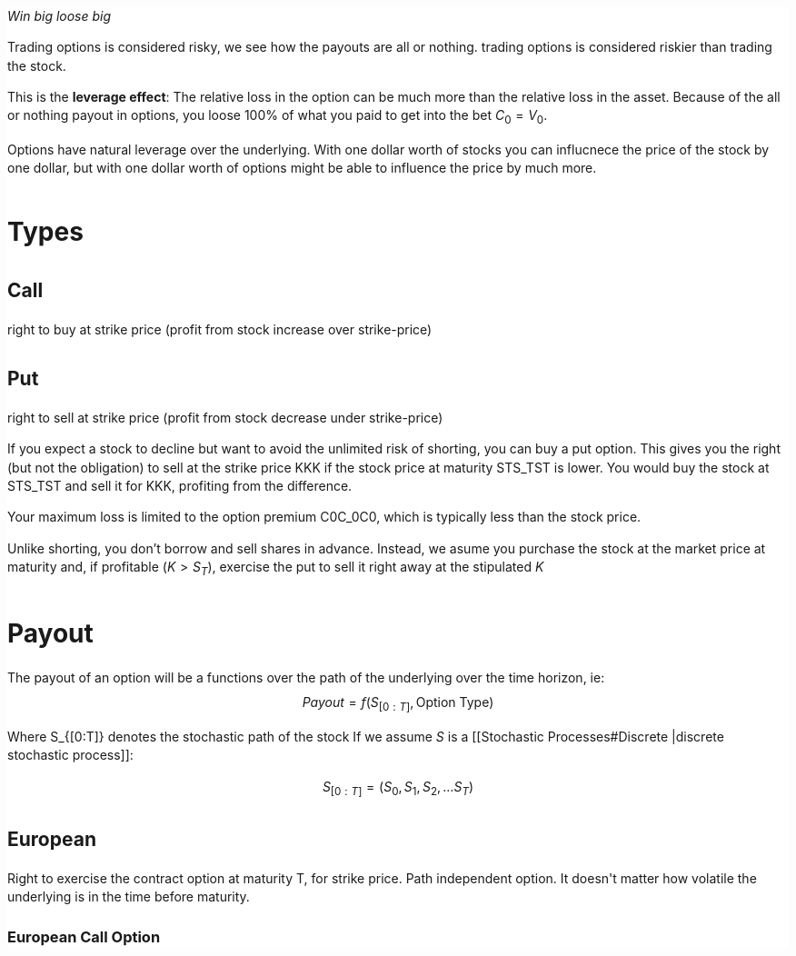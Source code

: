 *Win big loose big*


Trading options is considered risky, we see how the payouts are all or nothing. trading options is considered  riskier than trading the stock. 

This is the **leverage effect**: The relative loss in the option can be much more than the relative loss in the asset. Because of the all or nothing payout in options, you loose 100\% of what you paid to get into the bet $C_0 = V_0$.

Options have natural leverage over the underlying. With one dollar worth of stocks you can influcnece the price of the stock by one dollar, but with one dollar worth of options might be able to influence the price by much more. 


# Types
## Call
right to buy at strike price (profit from stock increase over strike-price)

## Put
right to sell at strike price (profit from stock decrease under strike-price)

If you expect a stock to decline but want to avoid the unlimited risk of shorting, you can buy a put option. This gives you the right (but not the obligation) to sell at the strike price KKK if the stock price at maturity STS_TST​ is lower. You would buy the stock at STS_TST​ and sell it for KKK, profiting from the difference.

Your maximum loss is limited to the option premium C0C_0C0​, which is typically less than the stock price.

Unlike shorting, you don’t borrow and sell shares in advance. Instead, we asume you purchase the stock at the market price at maturity and, if profitable ($K > S_T$), exercise the put to sell it right away at the stipulated $K$

# Payout

The payout of an option will be a functions over the path of the underlying over the time horizon, ie: 
$$Payout = f(S_{[0:T]}, \text{Option Type})$$ 

Where S_{[0:T]} denotes the stochastic path of the stock 
If we assume $S$ is a [[Stochastic Processes#Discrete |discrete stochastic process]]:

$$S_{[0:T]} = (S_0, S_1, S_2, \dots S_T)$$

## European 

Right to exercise the contract option at maturity T, for strike price. 
Path independent option. It doesn't matter how volatile the underlying is in the time before maturity. 


### European Call Option 
